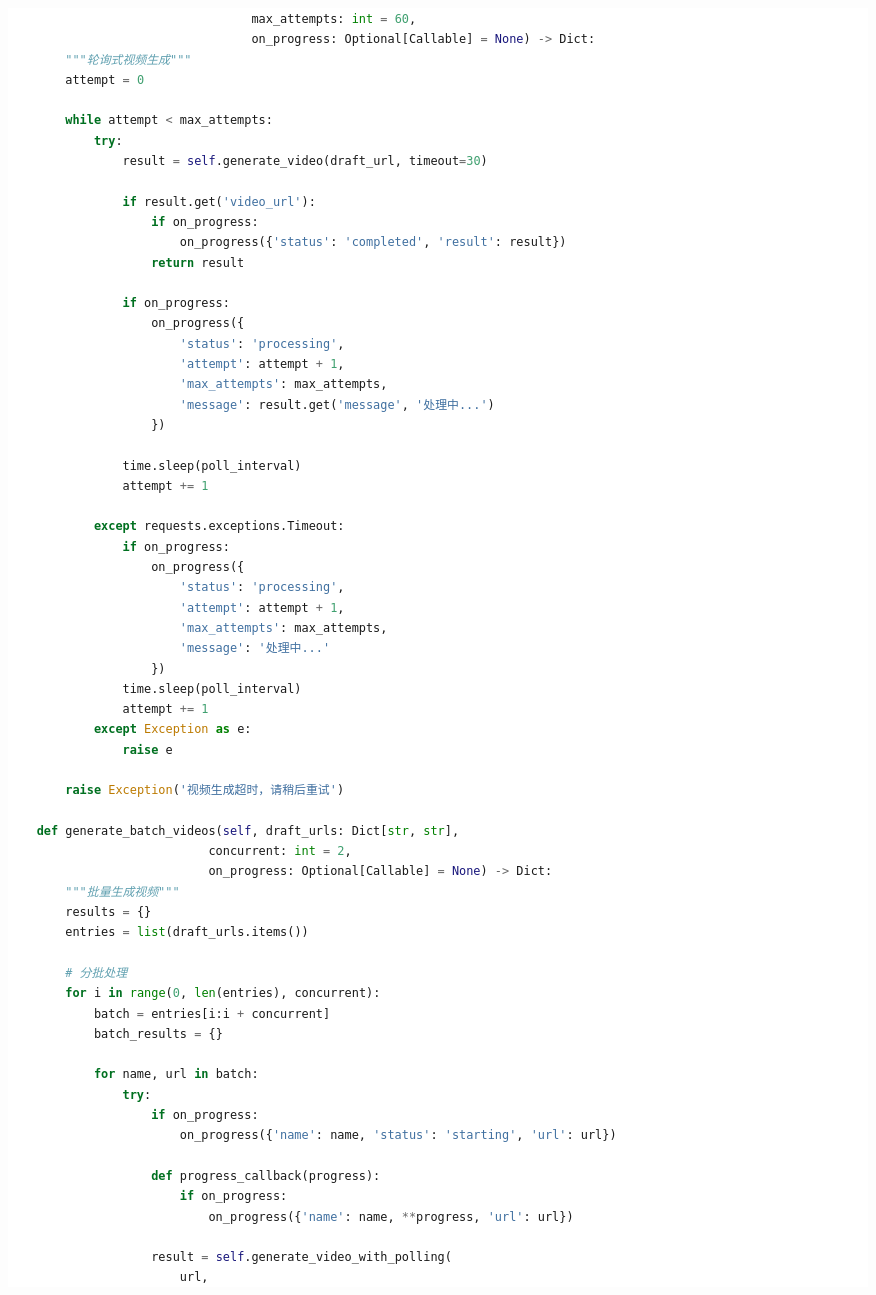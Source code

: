 ```python
                                  max_attempts: int = 60,
                                  on_progress: Optional[Callable] = None) -> Dict:
        """轮询式视频生成"""
        attempt = 0
        
        while attempt < max_attempts:
            try:
                result = self.generate_video(draft_url, timeout=30)
                
                if result.get('video_url'):
                    if on_progress:
                        on_progress({'status': 'completed', 'result': result})
                    return result
                
                if on_progress:
                    on_progress({
                        'status': 'processing',
                        'attempt': attempt + 1,
                        'max_attempts': max_attempts,
                        'message': result.get('message', '处理中...')
                    })
                
                time.sleep(poll_interval)
                attempt += 1
                
            except requests.exceptions.Timeout:
                if on_progress:
                    on_progress({
                        'status': 'processing',
                        'attempt': attempt + 1,
                        'max_attempts': max_attempts,
                        'message': '处理中...'
                    })
                time.sleep(poll_interval)
                attempt += 1
            except Exception as e:
                raise e
        
        raise Exception('视频生成超时，请稍后重试')

    def generate_batch_videos(self, draft_urls: Dict[str, str], 
                            concurrent: int = 2,
                            on_progress: Optional[Callable] = None) -> Dict:
        """批量生成视频"""
        results = {}
        entries = list(draft_urls.items())
        
        # 分批处理
        for i in range(0, len(entries), concurrent):
            batch = entries[i:i + concurrent]
            batch_results = {}
            
            for name, url in batch:
                try:
                    if on_progress:
                        on_progress({'name': name, 'status': 'starting', 'url': url})
                    
                    def progress_callback(progress):
                        if on_progress:
                            on_progress({'name': name, **progress, 'url': url})
                    
                    result = self.generate_video_with_polling(
                        url, 
```